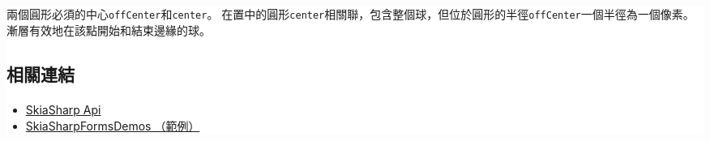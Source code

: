 兩個圓形必須的中心`offCenter`和`center`。 在置中的圓形`center`相關聯，包含整個球，但位於圓形的半徑`offCenter`一個半徑為一個像素。 漸層有效地在該點開始和結束邊緣的球。

## <a name="related-links"></a>相關連結

- [SkiaSharp Api](https://docs.microsoft.com/dotnet/api/skiasharp)
- [SkiaSharpFormsDemos （範例）](https://docs.microsoft.com/samples/xamarin/xamarin-forms-samples/skiasharpforms-demos)
